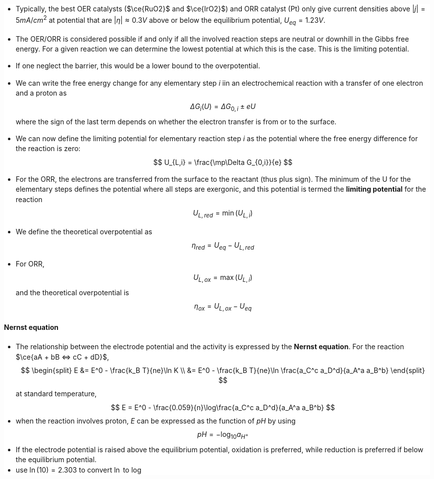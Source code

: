 * Typically, the best OER catalysts ($\ce{RuO2}$ and $\ce{IrO2}$) and ORR catalyst (Pt) only give current densities above $|j| = 5 mA/cm^2$ at potential that are $|\eta| \approx 0.3 V$ above or below the equilibrium potential, $U_{eq} = 1.23 V$.

* The OER/ORR is considered possible if and only if all the involved reaction steps are neutral or downhill in the Gibbs free energy. For a given reaction we can determine the lowest potential at which this is the case. This is the limiting potential.
* If one neglect the barrier, this would be a lower bound to the overpotential.

* We can write the free energy change for any elementary step $i$ iin an electrochemical reaction with a transfer of one electron and a proton as 
$$
\Delta G_i(U) = \Delta G_{0,i} \pm eU
$$
where the sign of the last term depends on whether the electron transfer is from or to the surface.
* We can now define the limiting potential for elementary reaction step $i$ as the potential where the free energy difference for the reaction is zero:
$$
U_{L,i} = \frac{\mp\Delta G_{0,i}}{e}
$$
* For the ORR, the electrons are transferred from the surface to the reactant (thus plus sign). The minimum of the U for the elementary steps defines the potential where all steps are exergonic, and this potential is termed the **limiting potential** for the reaction
$$
U_{L,red} = \min(U_{L,i})
$$
* We define the theoretical overpotential as
$$
\eta_{red} = U_{eq} - U_{L,red}
$$
* For ORR,
$$
U_{L,ox} = \max(U_{L,i})
$$
and the theoretical overpotential is
$$
\eta_{ox} = U_{L,ox} - U_{eq}
$$

#### Nernst equation
* The relationship between the electrode potential and the activity is expressed by the **Nernst equation**. For the reaction $\ce{aA + bB <=> cC + dD}$,
$$
\begin{split}
E &= E^0 - \frac{k_B T}{ne}\ln K \\
  &= E^0 - \frac{k_B T}{ne}\ln \frac{a_C^c a_D^d}{a_A^a a_B^b}
\end{split}
$$
at standard temperature,
$$
E = E^0 - \frac{0.059}{n}\log\frac{a_C^c a_D^d}{a_A^a a_B^b}
$$
* when the reaction involves proton, $E$ can be expressed as the function of $pH$ by using 
$$
pH = -\log_{10}a_{H^+}
$$
* If the electrode potential is raised above the equilibrium potential, oxidation is preferred, while reduction is preferred if below the equilibrium potential.
* use $\ln(10) = 2.303$ to convert $\ln$ to $\log$
